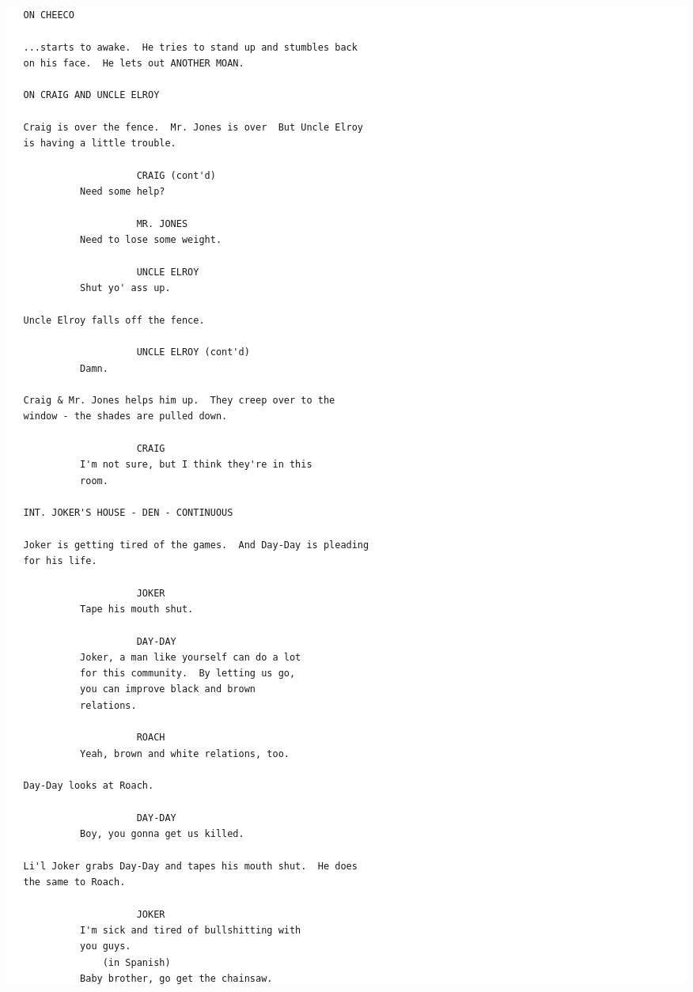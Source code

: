        ON CHEECO

       ...starts to awake.  He tries to stand up and stumbles back
       on his face.  He lets out ANOTHER MOAN.

       ON CRAIG AND UNCLE ELROY

       Craig is over the fence.  Mr. Jones is over  But Uncle Elroy
       is having a little trouble.

                           CRAIG (cont'd)
                 Need some help?

                           MR. JONES
                 Need to lose some weight.

                           UNCLE ELROY
                 Shut yo' ass up.

       Uncle Elroy falls off the fence.

                           UNCLE ELROY (cont'd)
                 Damn.

       Craig & Mr. Jones helps him up.  They creep over to the
       window - the shades are pulled down.

                           CRAIG
                 I'm not sure, but I think they're in this
                 room.

       INT. JOKER'S HOUSE - DEN - CONTINUOUS

       Joker is getting tired of the games.  And Day-Day is pleading
       for his life.

                           JOKER
                 Tape his mouth shut.

                           DAY-DAY
                 Joker, a man like yourself can do a lot
                 for this community.  By letting us go,
                 you can improve black and brown
                 relations.

                           ROACH
                 Yeah, brown and white relations, too.

       Day-Day looks at Roach.

                           DAY-DAY
                 Boy, you gonna get us killed.

       Li'l Joker grabs Day-Day and tapes his mouth shut.  He does
       the same to Roach.

                           JOKER
                 I'm sick and tired of bullshitting with
                 you guys.
                     (in Spanish)
                 Baby brother, go get the chainsaw.
